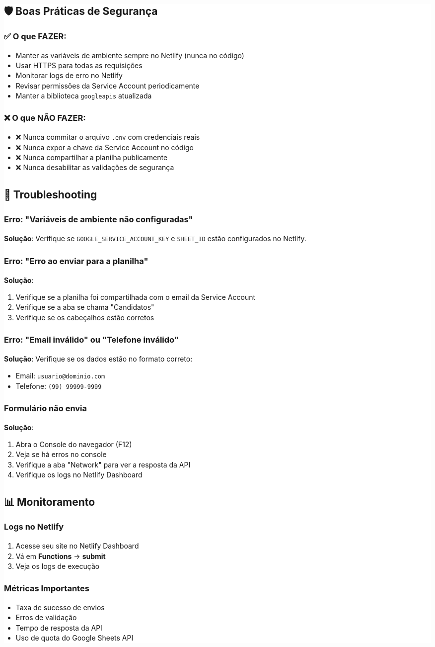 ## 🛡️ Boas Práticas de Segurança

### ✅ O que FAZER:
- Manter as variáveis de ambiente sempre no Netlify (nunca no código)
- Usar HTTPS para todas as requisições
- Monitorar logs de erro no Netlify
- Revisar permissões da Service Account periodicamente
- Manter a biblioteca `googleapis` atualizada

### ❌ O que NÃO FAZER:
- ❌ Nunca commitar o arquivo `.env` com credenciais reais
- ❌ Nunca expor a chave da Service Account no código
- ❌ Nunca compartilhar a planilha publicamente
- ❌ Nunca desabilitar as validações de segurança

## 🔧 Troubleshooting

### Erro: "Variáveis de ambiente não configuradas"
**Solução**: Verifique se `GOOGLE_SERVICE_ACCOUNT_KEY` e `SHEET_ID` estão configurados no Netlify.

### Erro: "Erro ao enviar para a planilha"
**Solução**: 
1. Verifique se a planilha foi compartilhada com o email da Service Account
2. Verifique se a aba se chama "Candidatos"
3. Verifique se os cabeçalhos estão corretos

### Erro: "Email inválido" ou "Telefone inválido"
**Solução**: Verifique se os dados estão no formato correto:
- Email: `usuario@dominio.com`
- Telefone: `(99) 99999-9999`

### Formulário não envia
**Solução**:
1. Abra o Console do navegador (F12)
2. Veja se há erros no console
3. Verifique a aba "Network" para ver a resposta da API
4. Verifique os logs no Netlify Dashboard

## 📊 Monitoramento

### Logs no Netlify
1. Acesse seu site no Netlify Dashboard
2. Vá em **Functions** → **submit**
3. Veja os logs de execução

### Métricas Importantes
- Taxa de sucesso de envios
- Erros de validação
- Tempo de resposta da API
- Uso de quota do Google Sheets API
